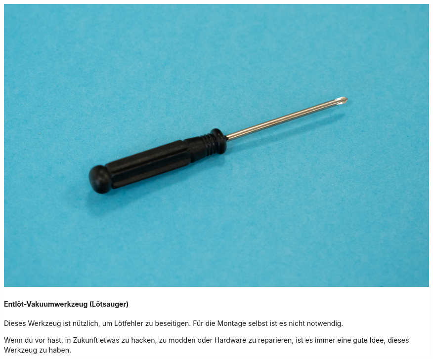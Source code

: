 ![Kreuzschlitzschraubendreher](images/screwdriver.png)

#### Entlöt-Vakuumwerkzeug (Lötsauger)

Dieses Werkzeug ist nützlich, um Lötfehler zu beseitigen. Für die Montage selbst ist es nicht notwendig.

Wenn du vor hast, in Zukunft etwas zu hacken, zu modden oder Hardware zu reparieren, ist es immer eine gute Idee, dieses Werkzeug zu haben.
